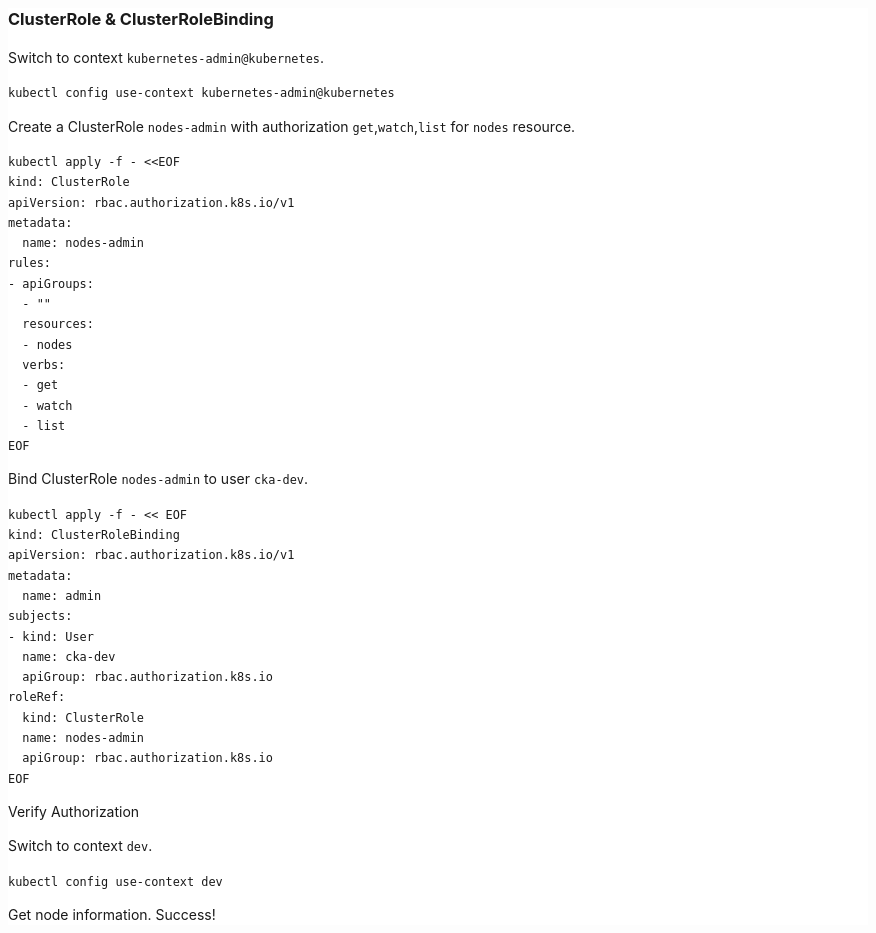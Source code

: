 ### ClusterRole & ClusterRoleBinding

Switch to context `kubernetes-admin@kubernetes`.

```console
kubectl config use-context kubernetes-admin@kubernetes
```

Create a ClusterRole `nodes-admin` with authorization `get`,`watch`,`list` for `nodes` resource.

```console
kubectl apply -f - <<EOF
kind: ClusterRole
apiVersion: rbac.authorization.k8s.io/v1
metadata:
  name: nodes-admin
rules:
- apiGroups:
  - ""
  resources: 
  - nodes
  verbs:
  - get
  - watch
  - list
EOF
```

Bind ClusterRole `nodes-admin` to user `cka-dev`.

```console
kubectl apply -f - << EOF
kind: ClusterRoleBinding
apiVersion: rbac.authorization.k8s.io/v1
metadata:
  name: admin
subjects:
- kind: User
  name: cka-dev
  apiGroup: rbac.authorization.k8s.io
roleRef:
  kind: ClusterRole
  name: nodes-admin
  apiGroup: rbac.authorization.k8s.io
EOF
```

Verify Authorization

Switch to context `dev`.

```console
kubectl config use-context dev
```

Get node information. Success!
